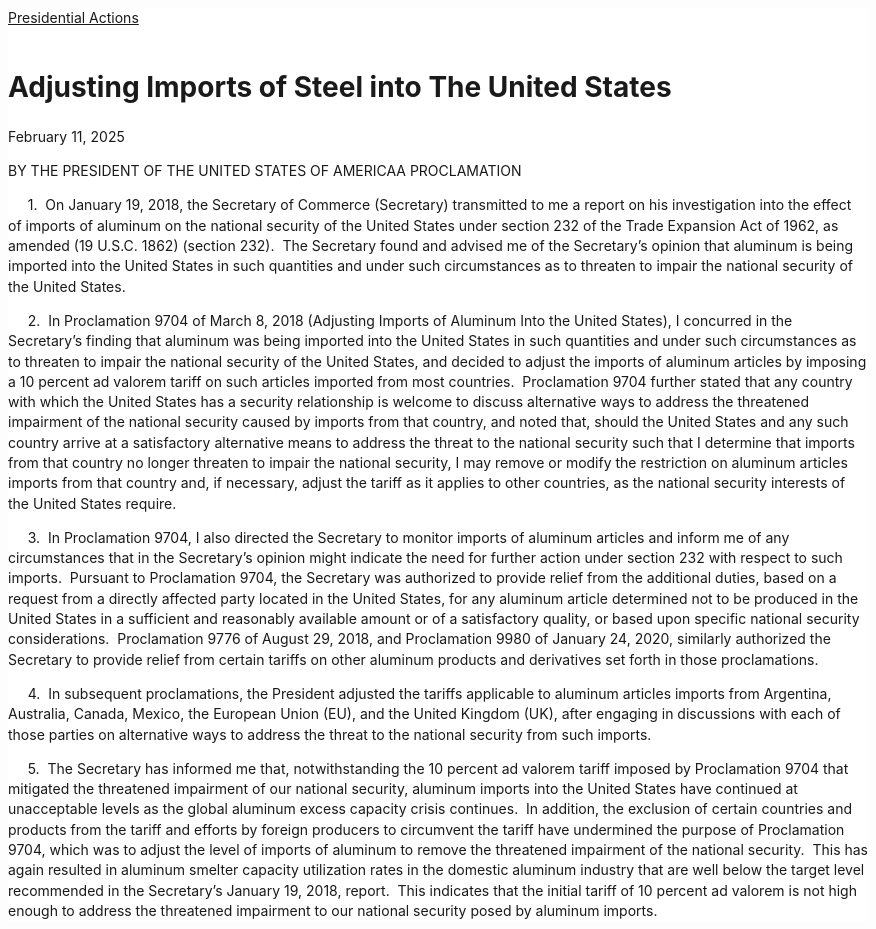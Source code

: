 [Presidential Actions](https://www.whitehouse.gov/presidential-actions/)

# 					Adjusting Imports of Steel into The United States				

February 11, 2025

BY THE PRESIDENT OF THE UNITED STATES OF AMERICAA PROCLAMATION

     1.  On January 19, 2018, the Secretary of Commerce (Secretary) transmitted to me a report on his investigation into the effect of imports of aluminum on the national security of the United States under section 232 of the Trade Expansion Act of 1962, as amended (19 U.S.C. 1862) (section 232).  The Secretary found and advised me of the Secretary’s opinion that aluminum is being imported into the United States in such quantities and under such circumstances as to threaten to impair the national security of the United States.

     2.  In Proclamation 9704 of March 8, 2018 (Adjusting Imports of Aluminum Into the United States), I concurred in the Secretary’s finding that aluminum was being imported into the United States in such quantities and under such circumstances as to threaten to impair the national security of the United States, and decided to adjust the imports of aluminum articles by imposing a 10 percent ad valorem tariff on such articles imported from most countries.  Proclamation 9704 further stated that any country with which the United States has a security relationship is welcome to discuss alternative ways to address the threatened impairment of the national security caused by imports from that country, and noted that, should the United States and any such country arrive at a satisfactory alternative means to address the threat to the national security such that I determine that imports from that country no longer threaten to impair the national security, I may remove or modify the restriction on aluminum articles imports from that country and, if necessary, adjust the tariff as it applies to other countries, as the national security interests of the United States require.

     3.  In Proclamation 9704, I also directed the Secretary to monitor imports of aluminum articles and inform me of any circumstances that in the Secretary’s opinion might indicate the need for further action under section 232 with respect to such imports.  Pursuant to Proclamation 9704, the Secretary was authorized to provide relief from the additional duties, based on a request from a directly affected party located in the United States, for any aluminum article determined not to be produced in the United States in a sufficient and reasonably available amount or of a satisfactory quality, or based upon specific national security considerations.  Proclamation 9776 of August 29, 2018, and Proclamation 9980 of January 24, 2020, similarly authorized the Secretary to provide relief from certain tariffs on other aluminum products and derivatives set forth in those proclamations.

     4.  In subsequent proclamations, the President adjusted the tariffs applicable to aluminum articles imports from Argentina, Australia, Canada, Mexico, the European Union (EU), and the United Kingdom (UK), after engaging in discussions with each of those parties on alternative ways to address the threat to the national security from such imports.

     5.  The Secretary has informed me that, notwithstanding the 10 percent ad valorem tariff imposed by Proclamation 9704 that mitigated the threatened impairment of our national security, aluminum imports into the United States have continued at unacceptable levels as the global aluminum excess capacity crisis continues.  In addition, the exclusion of certain countries and products from the tariff and efforts by foreign producers to circumvent the tariff have undermined the purpose of Proclamation 9704, which was to adjust the level of imports of aluminum to remove the threatened impairment of the national security.  This has again resulted in aluminum smelter capacity utilization rates in the domestic aluminum industry that are well below the target level recommended in the Secretary’s January 19, 2018, report.  This indicates that the initial tariff of 10 percent ad valorem is not high enough to address the threatened impairment to our national security posed by aluminum imports. 
